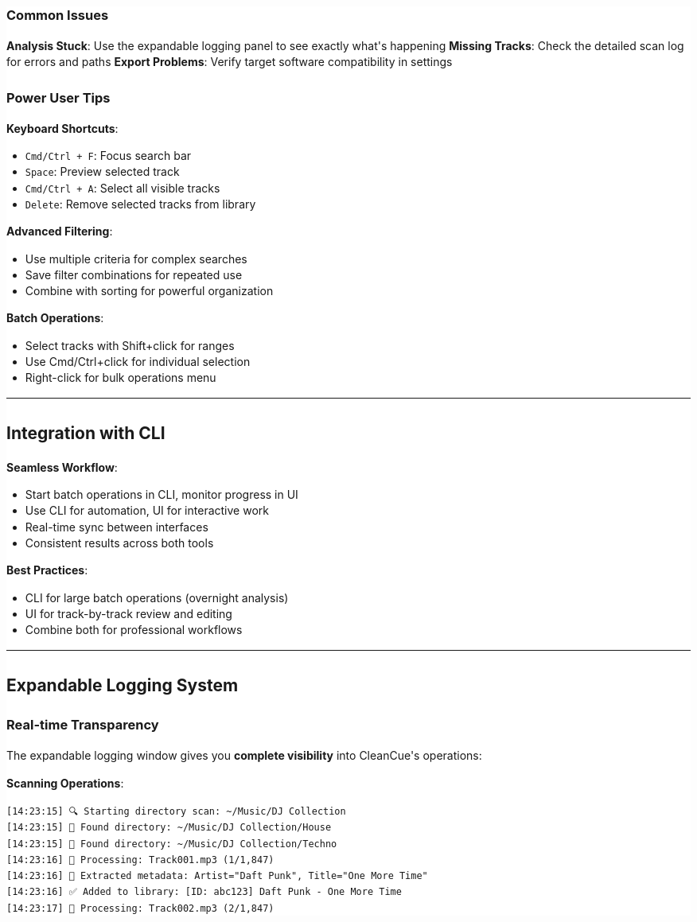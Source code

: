 ### Common Issues

**Analysis Stuck**: Use the expandable logging panel to see exactly what's happening
**Missing Tracks**: Check the detailed scan log for errors and paths
**Export Problems**: Verify target software compatibility in settings

### Power User Tips

**Keyboard Shortcuts**:
- `Cmd/Ctrl + F`: Focus search bar
- `Space`: Preview selected track
- `Cmd/Ctrl + A`: Select all visible tracks
- `Delete`: Remove selected tracks from library

**Advanced Filtering**:
- Use multiple criteria for complex searches
- Save filter combinations for repeated use
- Combine with sorting for powerful organization

**Batch Operations**:
- Select tracks with Shift+click for ranges
- Use Cmd/Ctrl+click for individual selection
- Right-click for bulk operations menu

---

## Integration with CLI

**Seamless Workflow**:
- Start batch operations in CLI, monitor progress in UI
- Use CLI for automation, UI for interactive work
- Real-time sync between interfaces
- Consistent results across both tools

**Best Practices**:
- CLI for large batch operations (overnight analysis)
- UI for track-by-track review and editing
- Combine both for professional workflows

---

## Expandable Logging System

### Real-time Transparency

The expandable logging window gives you **complete visibility** into CleanCue's operations:

**Scanning Operations**:
```
[14:23:15] 🔍 Starting directory scan: ~/Music/DJ Collection
[14:23:15] 📁 Found directory: ~/Music/DJ Collection/House
[14:23:15] 📁 Found directory: ~/Music/DJ Collection/Techno
[14:23:16] 📂 Processing: Track001.mp3 (1/1,847)
[14:23:16] 🎵 Extracted metadata: Artist="Daft Punk", Title="One More Time"
[14:23:16] ✅ Added to library: [ID: abc123] Daft Punk - One More Time
[14:23:17] 📂 Processing: Track002.mp3 (2/1,847)
```
